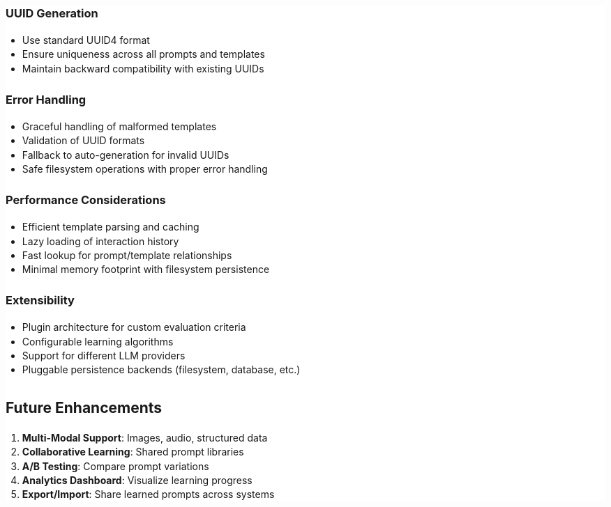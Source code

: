 ### UUID Generation
- Use standard UUID4 format
- Ensure uniqueness across all prompts and templates
- Maintain backward compatibility with existing UUIDs

### Error Handling
- Graceful handling of malformed templates
- Validation of UUID formats
- Fallback to auto-generation for invalid UUIDs
- Safe filesystem operations with proper error handling

### Performance Considerations
- Efficient template parsing and caching
- Lazy loading of interaction history
- Fast lookup for prompt/template relationships
- Minimal memory footprint with filesystem persistence

### Extensibility
- Plugin architecture for custom evaluation criteria
- Configurable learning algorithms
- Support for different LLM providers
- Pluggable persistence backends (filesystem, database, etc.)

## Future Enhancements

1. **Multi-Modal Support**: Images, audio, structured data
2. **Collaborative Learning**: Shared prompt libraries
3. **A/B Testing**: Compare prompt variations
4. **Analytics Dashboard**: Visualize learning progress
5. **Export/Import**: Share learned prompts across systems
